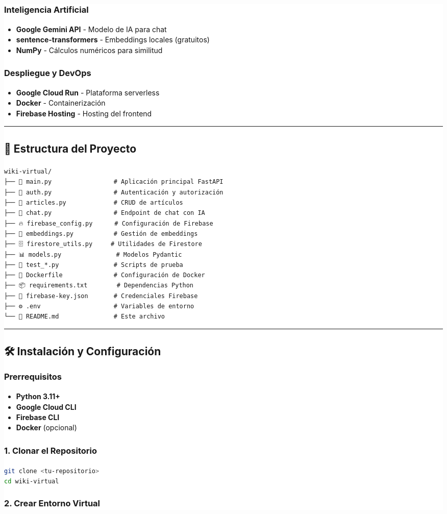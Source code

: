 ### Inteligencia Artificial
- **Google Gemini API** - Modelo de IA para chat
- **sentence-transformers** - Embeddings locales (gratuitos)
- **NumPy** - Cálculos numéricos para similitud

### Despliegue y DevOps
- **Google Cloud Run** - Plataforma serverless
- **Docker** - Containerización
- **Firebase Hosting** - Hosting del frontend

---

## 📁 Estructura del Proyecto

```
wiki-virtual/
├── 📄 main.py                 # Aplicación principal FastAPI
├── 🔐 auth.py                 # Autenticación y autorización
├── 📝 articles.py             # CRUD de artículos
├── 🤖 chat.py                 # Endpoint de chat con IA
├── 🔥 firebase_config.py      # Configuración de Firebase
├── 🧠 embeddings.py           # Gestión de embeddings
├── 🗄️ firestore_utils.py     # Utilidades de Firestore
├── 📊 models.py               # Modelos Pydantic
├── 🧪 test_*.py               # Scripts de prueba
├── 🐳 Dockerfile              # Configuración de Docker
├── 📦 requirements.txt        # Dependencias Python
├── 🔑 firebase-key.json       # Credenciales Firebase
├── ⚙️ .env                    # Variables de entorno
└── 📖 README.md               # Este archivo
```

---

## 🛠️ Instalación y Configuración

### Prerrequisitos

- **Python 3.11+**
- **Google Cloud CLI**
- **Firebase CLI**
- **Docker** (opcional)

### 1. Clonar el Repositorio

```bash
git clone <tu-repositorio>
cd wiki-virtual
```

### 2. Crear Entorno Virtual

